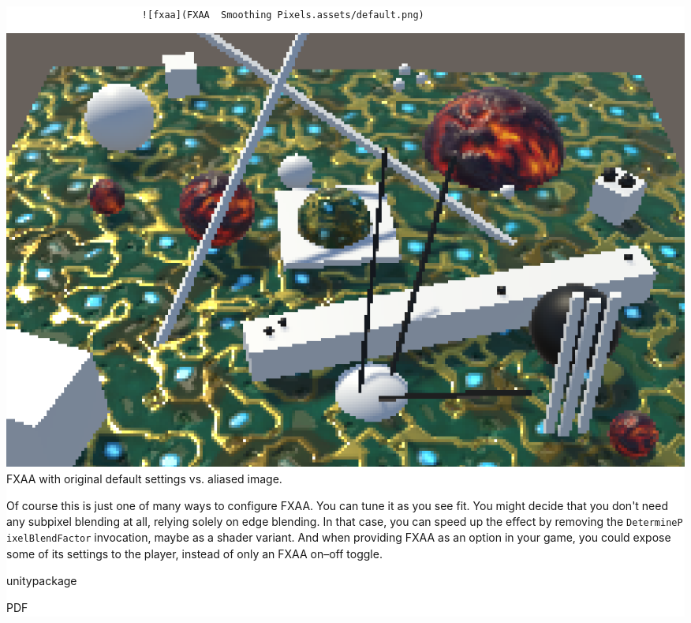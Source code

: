  							![fxaa](FXAA  Smoothing Pixels.assets/default.png) 							
![img](FXAASmoothingPixels.assets/aliased.png) 							FXAA with original default settings vs. aliased image. 						

Of course this is just one of many ways to configure FXAA. You  can tune it as you see fit. You might decide that you don't need any  subpixel blending at all, relying solely on edge blending. In that case,  you can speed up the effect by removing the `DeterminePixelBlendFactor`  invocation, maybe as a shader variant. And when providing FXAA as an  option in your game, you could expose some of its settings to the  player, instead of only an FXAA on–off toggle.

unitypackage

PDF
